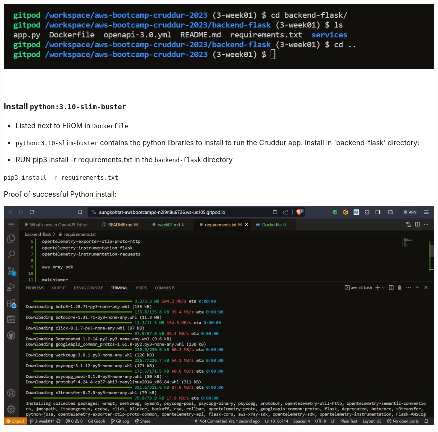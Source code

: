 ![Show backend-flask dir and Dockerfile](/_docs/assets/docker_dir.jpg)


&NewLine;
&NewLine;
&nbsp;


### Install `python:3.10-slim-buster` 
- Listed next to FROM in `Dockerfile`
-  `python:3.10-slim-buster`  contains the python libraries to install to run the Cruddur app. Install in `backend-flask' directory:

- RUN pip3 install -r requirements.txt in the `backend-flask` directory
```sh
pip3 install -r requirements.txt
```

Proof of successful Python install:
&NewLine;
&NewLine;
&nbsp;

![successful python install](/_docs/assets/requirement.jpg)
